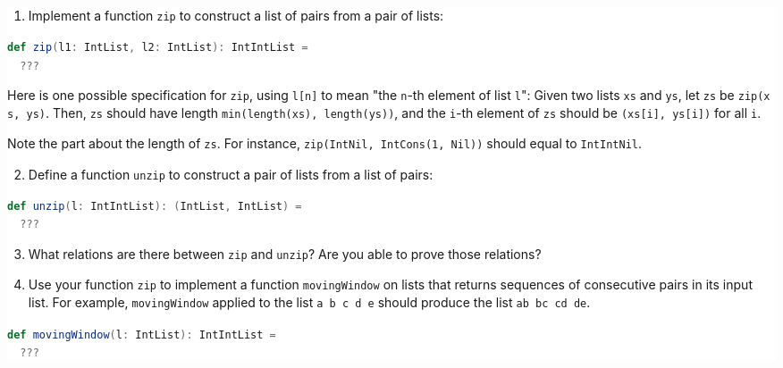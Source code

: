 1. Implement a function `zip` to construct a list of pairs from a pair of lists:

```scala
def zip(l1: IntList, l2: IntList): IntIntList =
  ???
```

Here is one possible specification for `zip`, using `l[n]` to mean "the `n`-th element of list `l`": Given two lists `xs` and `ys`, let `zs` be `zip(xs, ys)`. Then, `zs` should have length `min(length(xs), length(ys))`, and the `i`-th element of `zs` should be `(xs[i], ys[i])` for all `i`.

Note the part about the length of `zs`. For instance, `zip(IntNil, IntCons(1, Nil))` should equal to `IntIntNil`.

2. Define a function `unzip` to construct a pair of lists from a list of pairs:

```scala
def unzip(l: IntIntList): (IntList, IntList) =
  ???
```

3. What relations are there between `zip` and `unzip`? Are you able to prove those relations?

4. Use your function `zip` to implement a function `movingWindow` on lists that returns sequences of consecutive pairs in its input list. For example, `movingWindow` applied to the list `a b c d e` should produce the list `ab bc cd de`.

```scala
def movingWindow(l: IntList): IntIntList =
  ???
```
